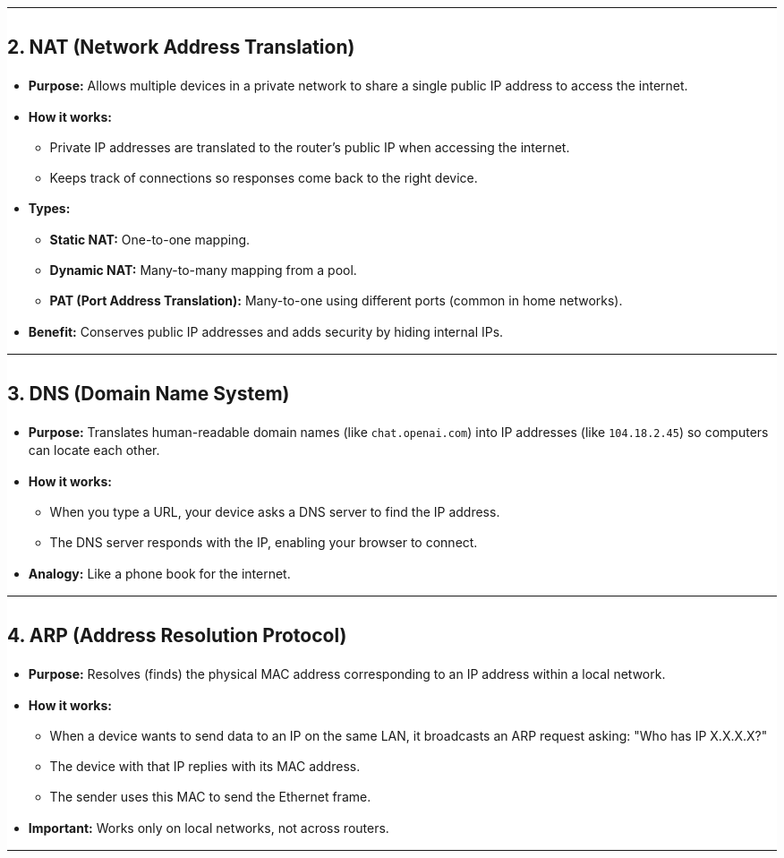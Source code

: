 
---

## 2. **NAT (Network Address Translation)**

- **Purpose:** Allows multiple devices in a private network to share a single public IP address to access the internet.
    
- **How it works:**
    
    - Private IP addresses are translated to the router’s public IP when accessing the internet.
        
    - Keeps track of connections so responses come back to the right device.
        
- **Types:**
    
    - **Static NAT:** One-to-one mapping.
        
    - **Dynamic NAT:** Many-to-many mapping from a pool.
        
    - **PAT (Port Address Translation):** Many-to-one using different ports (common in home networks).
        
- **Benefit:** Conserves public IP addresses and adds security by hiding internal IPs.
    

---

## 3. **DNS (Domain Name System)**

- **Purpose:** Translates human-readable domain names (like `chat.openai.com`) into IP addresses (like `104.18.2.45`) so computers can locate each other.
    
- **How it works:**
    
    - When you type a URL, your device asks a DNS server to find the IP address.
        
    - The DNS server responds with the IP, enabling your browser to connect.
        
- **Analogy:** Like a phone book for the internet.
    

---

## 4. **ARP (Address Resolution Protocol)**

- **Purpose:** Resolves (finds) the physical MAC address corresponding to an IP address within a local network.
    
- **How it works:**
    
    - When a device wants to send data to an IP on the same LAN, it broadcasts an ARP request asking: "Who has IP X.X.X.X?"
        
    - The device with that IP replies with its MAC address.
        
    - The sender uses this MAC to send the Ethernet frame.
        
- **Important:** Works only on local networks, not across routers.
    

---
